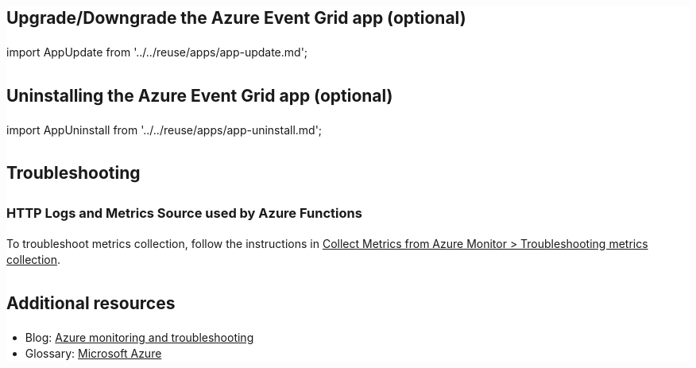 ## Upgrade/Downgrade the Azure Event Grid app (optional)

import AppUpdate from '../../reuse/apps/app-update.md';

<AppUpdate/>

## Uninstalling the Azure Event Grid app (optional)

import AppUninstall from '../../reuse/apps/app-uninstall.md';

<AppUninstall/>

## Troubleshooting

### HTTP Logs and Metrics Source used by Azure Functions

To troubleshoot metrics collection, follow the instructions in [Collect Metrics from Azure Monitor > Troubleshooting metrics collection](/docs/send-data/collect-from-other-data-sources/azure-monitoring/collect-metrics-azure-monitor/#troubleshooting-metrics-collection).

## Additional resources

- Blog: [Azure monitoring and troubleshooting](https://www.sumologic.com/blog/azure-services-monitoring)
- Glossary: [Microsoft Azure](https://www.sumologic.com/glossary/microsoft-azure)
